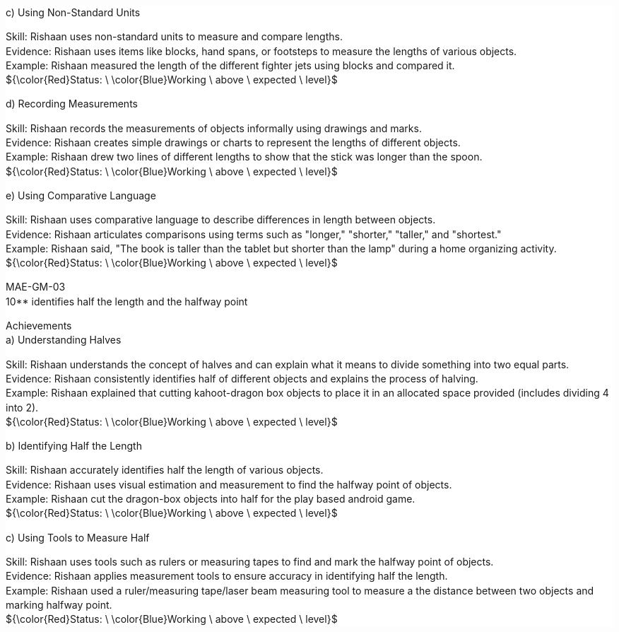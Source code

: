 c) Using Non-Standard Units<br>

Skill: Rishaan uses non-standard units to measure and compare lengths.<br>
Evidence: Rishaan uses items like blocks, hand spans, or footsteps to measure the lengths of various objects.<br>
Example: Rishaan measured the length of the different fighter jets using blocks and compared it.<br>
${\color{Red}Status: \ \color{Blue}Working \ above \ expected \ level}$<br>

d) Recording Measurements<br>

Skill: Rishaan records the measurements of objects informally using drawings and marks.<br>
Evidence: Rishaan creates simple drawings or charts to represent the lengths of different objects.<br>
Example: Rishaan drew two lines of different lengths to show that the stick was longer than the spoon.<br>
${\color{Red}Status: \ \color{Blue}Working \ above \ expected \ level}$<br>

e) Using Comparative Language<br>

Skill: Rishaan uses comparative language to describe differences in length between objects.<br>
Evidence: Rishaan articulates comparisons using terms such as "longer," "shorter," "taller," and "shortest."<br>
Example: Rishaan said, "The book is taller than the tablet but shorter than the lamp" during a home organizing activity.<br>
${\color{Red}Status: \ \color{Blue}Working \ above \ expected \ level}$<br>

MAE-GM-03<br>
10** identifies half the length and the halfway point

Achievements<br>
a) Understanding Halves<br>

Skill: Rishaan understands the concept of halves and can explain what it means to divide something into two equal parts.<br>
Evidence: Rishaan consistently identifies half of different objects and explains the process of halving.<br>
Example: Rishaan explained that cutting kahoot-dragon box objects to place it in an allocated space provided (includes dividing 4 into 2).<br>
${\color{Red}Status: \ \color{Blue}Working \ above \ expected \ level}$<br>

b) Identifying Half the Length<br>

Skill: Rishaan accurately identifies half the length of various objects.<br>
Evidence: Rishaan uses visual estimation and measurement to find the halfway point of objects.<br>
Example: Rishaan cut the dragon-box objects into half for the play based android game.<br>
${\color{Red}Status: \ \color{Blue}Working \ above \ expected \ level}$<br>

c) Using Tools to Measure Half<br>

Skill: Rishaan uses tools such as rulers or measuring tapes to find and mark the halfway point of objects.<br>
Evidence: Rishaan applies measurement tools to ensure accuracy in identifying half the length.<br>
Example: Rishaan used a ruler/measuring tape/laser beam measuring tool to measure a the distance between two objects and marking halfway point.<br>
${\color{Red}Status: \ \color{Blue}Working \ above \ expected \ level}$<br>
